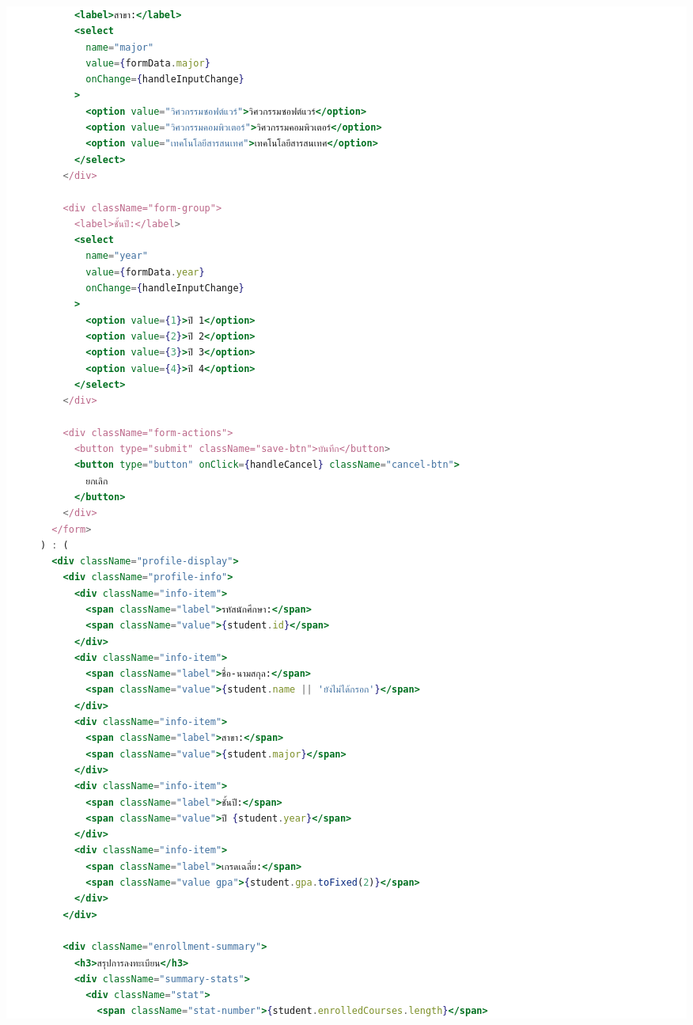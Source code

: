 ```jsx
            <label>สาขา:</label>
            <select
              name="major"
              value={formData.major}
              onChange={handleInputChange}
            >
              <option value="วิศวกรรมซอฟต์แวร์">วิศวกรรมซอฟต์แวร์</option>
              <option value="วิศวกรรมคอมพิวเตอร์">วิศวกรรมคอมพิวเตอร์</option>
              <option value="เทคโนโลยีสารสนเทศ">เทคโนโลยีสารสนเทศ</option>
            </select>
          </div>

          <div className="form-group">
            <label>ชั้นปี:</label>
            <select
              name="year"
              value={formData.year}
              onChange={handleInputChange}
            >
              <option value={1}>ปี 1</option>
              <option value={2}>ปี 2</option>
              <option value={3}>ปี 3</option>
              <option value={4}>ปี 4</option>
            </select>
          </div>

          <div className="form-actions">
            <button type="submit" className="save-btn">บันทึก</button>
            <button type="button" onClick={handleCancel} className="cancel-btn">
              ยกเลิก
            </button>
          </div>
        </form>
      ) : (
        <div className="profile-display">
          <div className="profile-info">
            <div className="info-item">
              <span className="label">รหัสนักศึกษา:</span>
              <span className="value">{student.id}</span>
            </div>
            <div className="info-item">
              <span className="label">ชื่อ-นามสกุล:</span>
              <span className="value">{student.name || 'ยังไม่ได้กรอก'}</span>
            </div>
            <div className="info-item">
              <span className="label">สาขา:</span>
              <span className="value">{student.major}</span>
            </div>
            <div className="info-item">
              <span className="label">ชั้นปี:</span>
              <span className="value">ปี {student.year}</span>
            </div>
            <div className="info-item">
              <span className="label">เกรดเฉลี่ย:</span>
              <span className="value gpa">{student.gpa.toFixed(2)}</span>
            </div>
          </div>

          <div className="enrollment-summary">
            <h3>สรุปการลงทะเบียน</h3>
            <div className="summary-stats">
              <div className="stat">
                <span className="stat-number">{student.enrolledCourses.length}</span>
```
